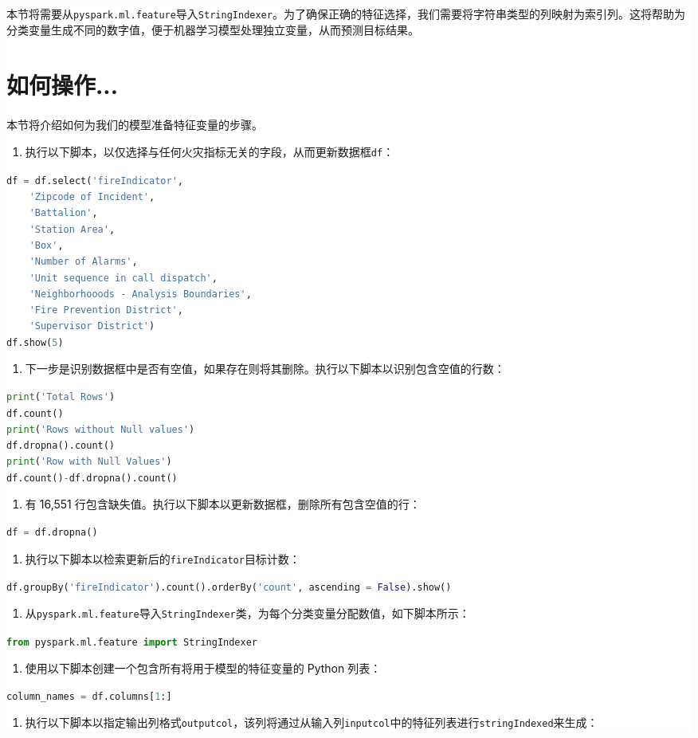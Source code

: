 本节将需要从`pyspark.ml.feature`导入`StringIndexer`。为了确保正确的特征选择，我们需要将字符串类型的列映射为索引列。这将帮助为分类变量生成不同的数字值，便于机器学习模型处理独立变量，从而预测目标结果。

# 如何操作...

本节将介绍如何为我们的模型准备特征变量的步骤。

1.  执行以下脚本，以仅选择与任何火灾指标无关的字段，从而更新数据框`df`：

```py
df = df.select('fireIndicator', 
    'Zipcode of Incident',
    'Battalion',
    'Station Area',
    'Box', 
    'Number of Alarms',
    'Unit sequence in call dispatch',
    'Neighborhooods - Analysis Boundaries',
    'Fire Prevention District',
    'Supervisor District')
df.show(5)
```

1.  下一步是识别数据框中是否有空值，如果存在则将其删除。执行以下脚本以识别包含空值的行数：

```py
print('Total Rows')
df.count()
print('Rows without Null values')
df.dropna().count()
print('Row with Null Values')
df.count()-df.dropna().count()
```

1.  有 16,551 行包含缺失值。执行以下脚本以更新数据框，删除所有包含空值的行：

```py
df = df.dropna()
```

1.  执行以下脚本以检索更新后的`fireIndicator`目标计数：

```py
df.groupBy('fireIndicator').count().orderBy('count', ascending = False).show()
```

1.  从`pyspark.ml.feature`导入`StringIndexer`类，为每个分类变量分配数值，如下脚本所示：

```py
from pyspark.ml.feature import StringIndexer
```

1.  使用以下脚本创建一个包含所有将用于模型的特征变量的 Python 列表：

```py
column_names = df.columns[1:]
```

1.  执行以下脚本以指定输出列格式`outputcol`，该列将通过从输入列`inputcol`中的特征列表进行`stringIndexed`来生成：
